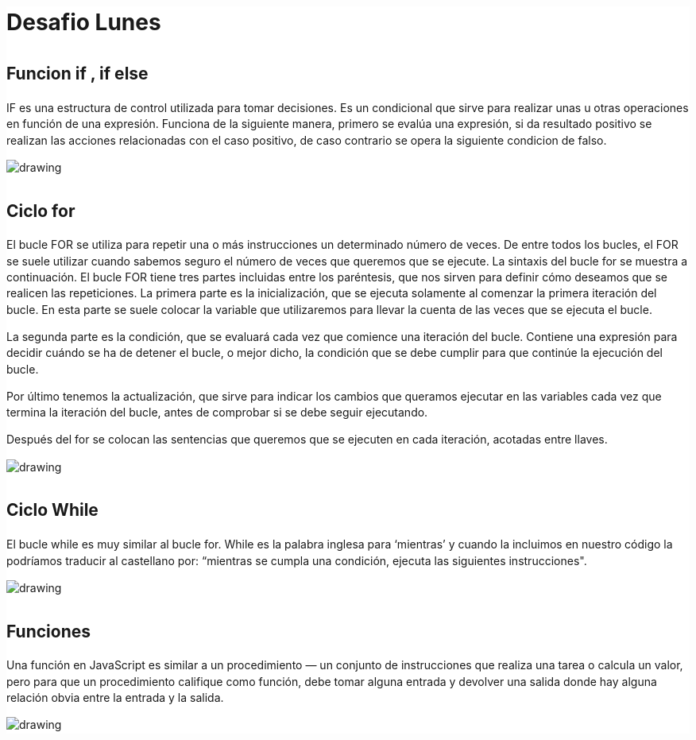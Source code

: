 # <b>Desafio Lunes </b>
## <b>Funcion  if , if else </b>

IF es una estructura de control utilizada para tomar decisiones. Es un condicional que sirve para realizar unas u otras operaciones en función de una expresión. Funciona de la siguiente manera, primero se evalúa una expresión, si da resultado positivo se realizan las acciones relacionadas con el caso positivo, de caso contrario se opera la siguiente condicion de falso.

<img src="https://miro.medium.com/max/906/1*WFDgMcVTqQ4JmZQdsbs7lQ.png" alt="drawing" width="370"/>

## <b>Ciclo   for  </b>
El bucle FOR se utiliza para repetir una o más instrucciones un determinado número de veces. De entre todos los bucles, el FOR se suele utilizar cuando sabemos seguro el número de veces que queremos que se ejecute. La sintaxis del bucle for se muestra a continuación.
El bucle FOR tiene tres partes incluidas entre los paréntesis, que nos sirven para definir cómo deseamos que se realicen las repeticiones. La primera parte es la inicialización, que se ejecuta solamente al comenzar la primera iteración del bucle. En esta parte se suele colocar la variable que utilizaremos para llevar la cuenta de las veces que se ejecuta el bucle.

La segunda parte es la condición, que se evaluará cada vez que comience una iteración del bucle. Contiene una expresión para decidir cuándo se ha de detener el bucle, o mejor dicho, la condición que se debe cumplir para que continúe la ejecución del bucle.

Por último tenemos la actualización, que sirve para indicar los cambios que queramos ejecutar en las variables cada vez que termina la iteración del bucle, antes de comprobar si se debe seguir ejecutando.

Después del for se colocan las sentencias que queremos que se ejecuten en cada iteración, acotadas entre llaves.

<img src="http://estilow3b.com/wp-content/uploads/2021/05/10-JavaScript-Bucles-Declaracion-continue.png"  alt="drawing" width="320"/> 

## <b>Ciclo  While   </b>
El bucle while es muy similar al bucle for. While es la palabra inglesa para ‘mientras’ y cuando la incluimos en nuestro código la podríamos traducir al castellano por: “mientras se cumpla una condición, ejecuta las siguientes instrucciones". 

<img src="https://www.aulafacil.com/uploads/cursos/451/editor/15-1.png" alt="drawing" width="370"/>

## <b>  Funciones  </b>

Una función en JavaScript es similar a un procedimiento — un conjunto de instrucciones que realiza una tarea o calcula un valor, pero para que un procedimiento califique como función, debe tomar alguna entrada y devolver una salida donde hay alguna relación obvia entre la entrada y la salida.

<img src="https://miro.medium.com/max/1400/1*Pf-f06mfFnteJeSk9a5cqA.png" alt="drawing" width="400"/>

<br>
